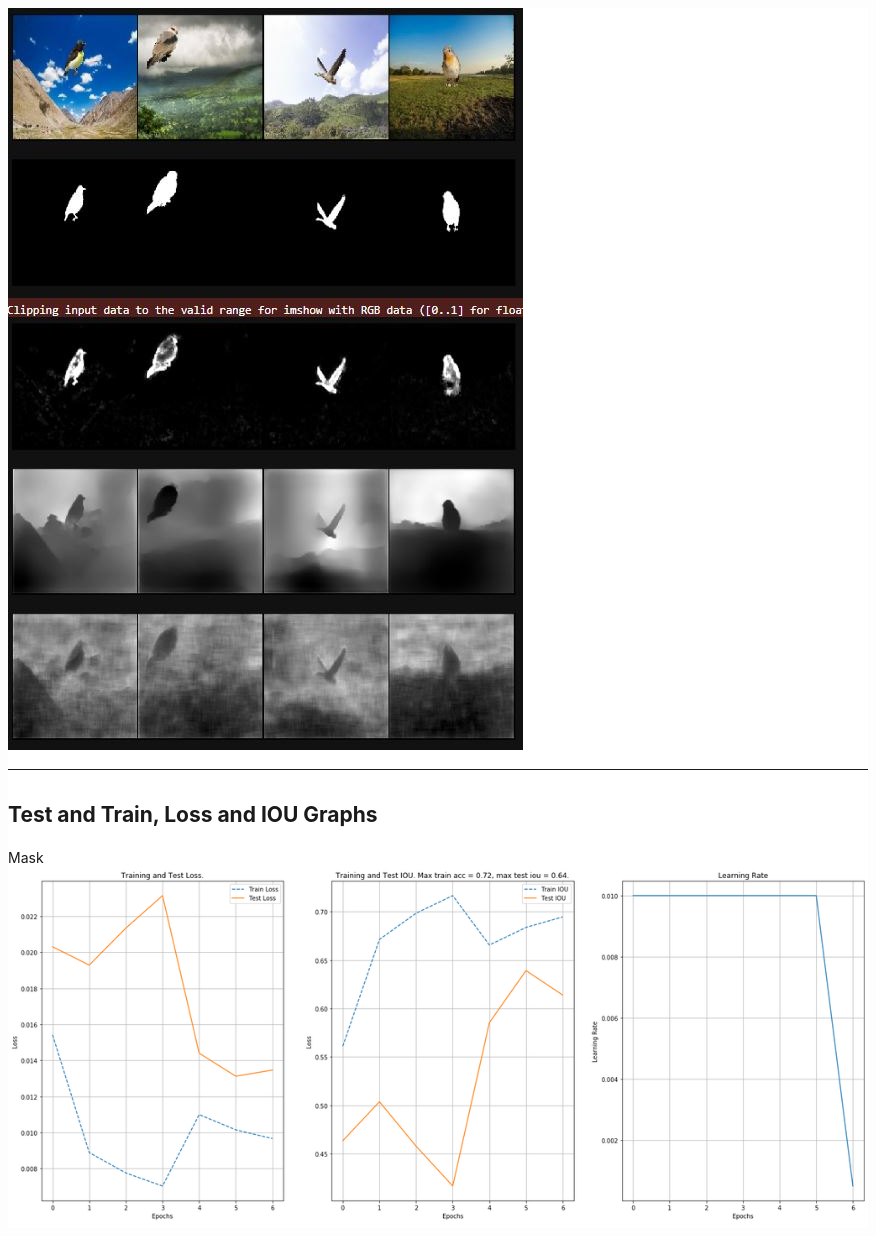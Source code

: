 ![O3](https://github.com/csharpshooter/DeepLearning/blob/master/MonocularDepthEstimation/images/SampleOutput2.JPG)

---------------------------------------------------------------------------------------------------------------------------
## Test and Train, Loss and IOU Graphs

Mask
![MaskGraphs](https://github.com/csharpshooter/DeepLearning/blob/master/MonocularDepthEstimation/images/traintestgraphs_mask.png)
